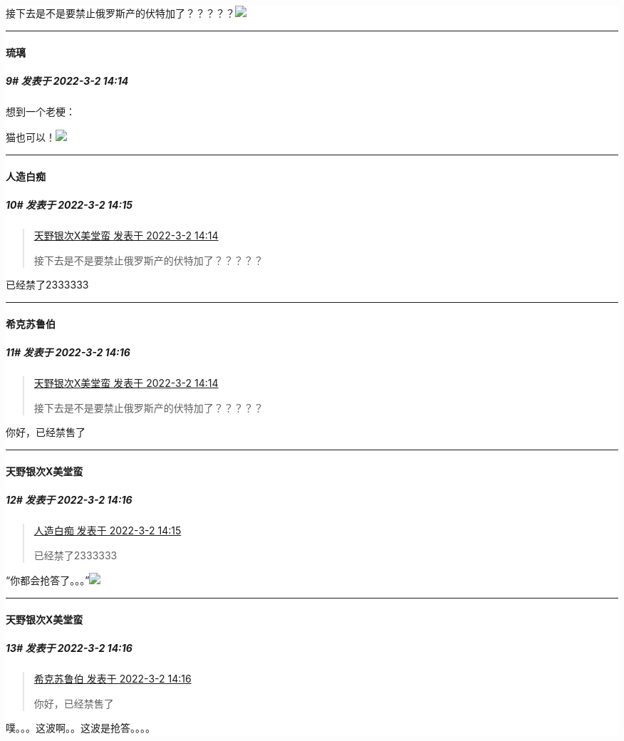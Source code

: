 接下去是不是要禁止俄罗斯产的伏特加了？？？？？<img src="https://static.saraba1st.com/image/smiley/face2017/163.png" referrerpolicy="no-referrer">

*****

####  琉璃  
##### 9#       发表于 2022-3-2 14:14

想到一个老梗：

猫也可以！<img src="https://static.saraba1st.com/image/smiley/face2017/066.png" referrerpolicy="no-referrer">

*****

####  人造白痴  
##### 10#       发表于 2022-3-2 14:15

<blockquote><a href="httphttps://bbs.saraba1st.com/2b/forum.php?mod=redirect&amp;goto=findpost&amp;pid=54888597&amp;ptid=2055516" target="_blank">天野银次X美堂蛮 发表于 2022-3-2 14:14</a>

接下去是不是要禁止俄罗斯产的伏特加了？？？？？</blockquote>
已经禁了2333333

*****

####  希克苏鲁伯  
##### 11#       发表于 2022-3-2 14:16

<blockquote><a href="httphttps://bbs.saraba1st.com/2b/forum.php?mod=redirect&amp;goto=findpost&amp;pid=54888597&amp;ptid=2055516" target="_blank">天野银次X美堂蛮 发表于 2022-3-2 14:14</a>

接下去是不是要禁止俄罗斯产的伏特加了？？？？？</blockquote>
你好，已经禁售了

*****

####  天野银次X美堂蛮  
##### 12#       发表于 2022-3-2 14:16

<blockquote><a href="httphttps://bbs.saraba1st.com/2b/forum.php?mod=redirect&amp;goto=findpost&amp;pid=54888610&amp;ptid=2055516" target="_blank">人造白痴 发表于 2022-3-2 14:15</a>

已经禁了2333333</blockquote>
“你都会抢答了。。。”<img src="https://static.saraba1st.com/image/smiley/face2017/037.png" referrerpolicy="no-referrer">

*****

####  天野银次X美堂蛮  
##### 13#       发表于 2022-3-2 14:16

<blockquote><a href="httphttps://bbs.saraba1st.com/2b/forum.php?mod=redirect&amp;goto=findpost&amp;pid=54888611&amp;ptid=2055516" target="_blank">希克苏鲁伯 发表于 2022-3-2 14:16</a>

你好，已经禁售了</blockquote>
噗。。。这波啊。。这波是抢答。。。。
